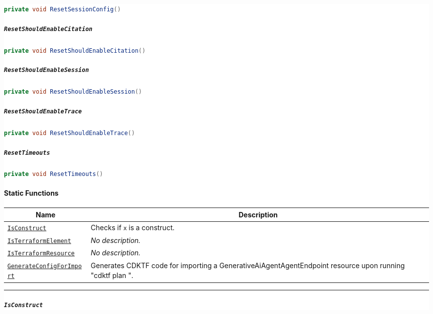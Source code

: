 ```csharp
private void ResetSessionConfig()
```

##### `ResetShouldEnableCitation` <a name="ResetShouldEnableCitation" id="rhizo-co-terraform-provider-oci.generativeAiAgentAgentEndpoint.GenerativeAiAgentAgentEndpoint.resetShouldEnableCitation"></a>

```csharp
private void ResetShouldEnableCitation()
```

##### `ResetShouldEnableSession` <a name="ResetShouldEnableSession" id="rhizo-co-terraform-provider-oci.generativeAiAgentAgentEndpoint.GenerativeAiAgentAgentEndpoint.resetShouldEnableSession"></a>

```csharp
private void ResetShouldEnableSession()
```

##### `ResetShouldEnableTrace` <a name="ResetShouldEnableTrace" id="rhizo-co-terraform-provider-oci.generativeAiAgentAgentEndpoint.GenerativeAiAgentAgentEndpoint.resetShouldEnableTrace"></a>

```csharp
private void ResetShouldEnableTrace()
```

##### `ResetTimeouts` <a name="ResetTimeouts" id="rhizo-co-terraform-provider-oci.generativeAiAgentAgentEndpoint.GenerativeAiAgentAgentEndpoint.resetTimeouts"></a>

```csharp
private void ResetTimeouts()
```

#### Static Functions <a name="Static Functions" id="Static Functions"></a>

| **Name** | **Description** |
| --- | --- |
| <code><a href="#rhizo-co-terraform-provider-oci.generativeAiAgentAgentEndpoint.GenerativeAiAgentAgentEndpoint.isConstruct">IsConstruct</a></code> | Checks if `x` is a construct. |
| <code><a href="#rhizo-co-terraform-provider-oci.generativeAiAgentAgentEndpoint.GenerativeAiAgentAgentEndpoint.isTerraformElement">IsTerraformElement</a></code> | *No description.* |
| <code><a href="#rhizo-co-terraform-provider-oci.generativeAiAgentAgentEndpoint.GenerativeAiAgentAgentEndpoint.isTerraformResource">IsTerraformResource</a></code> | *No description.* |
| <code><a href="#rhizo-co-terraform-provider-oci.generativeAiAgentAgentEndpoint.GenerativeAiAgentAgentEndpoint.generateConfigForImport">GenerateConfigForImport</a></code> | Generates CDKTF code for importing a GenerativeAiAgentAgentEndpoint resource upon running "cdktf plan <stack-name>". |

---

##### `IsConstruct` <a name="IsConstruct" id="rhizo-co-terraform-provider-oci.generativeAiAgentAgentEndpoint.GenerativeAiAgentAgentEndpoint.isConstruct"></a>
